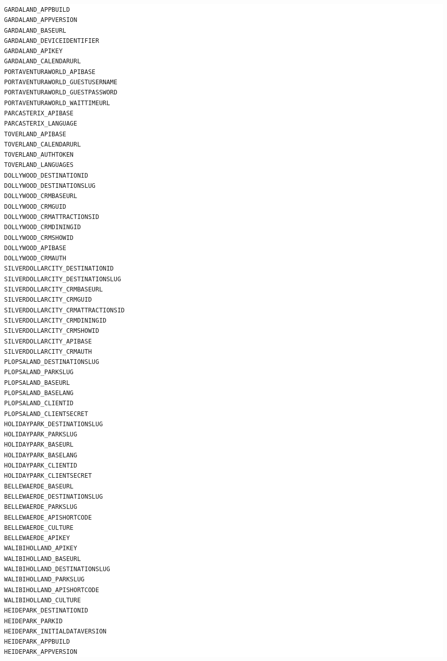 ```
GARDALAND_APPBUILD
GARDALAND_APPVERSION
GARDALAND_BASEURL
GARDALAND_DEVICEIDENTIFIER
GARDALAND_APIKEY
GARDALAND_CALENDARURL
PORTAVENTURAWORLD_APIBASE
PORTAVENTURAWORLD_GUESTUSERNAME
PORTAVENTURAWORLD_GUESTPASSWORD
PORTAVENTURAWORLD_WAITTIMEURL
PARCASTERIX_APIBASE
PARCASTERIX_LANGUAGE
TOVERLAND_APIBASE
TOVERLAND_CALENDARURL
TOVERLAND_AUTHTOKEN
TOVERLAND_LANGUAGES
DOLLYWOOD_DESTINATIONID
DOLLYWOOD_DESTINATIONSLUG
DOLLYWOOD_CRMBASEURL
DOLLYWOOD_CRMGUID
DOLLYWOOD_CRMATTRACTIONSID
DOLLYWOOD_CRMDININGID
DOLLYWOOD_CRMSHOWID
DOLLYWOOD_APIBASE
DOLLYWOOD_CRMAUTH
SILVERDOLLARCITY_DESTINATIONID
SILVERDOLLARCITY_DESTINATIONSLUG
SILVERDOLLARCITY_CRMBASEURL
SILVERDOLLARCITY_CRMGUID
SILVERDOLLARCITY_CRMATTRACTIONSID
SILVERDOLLARCITY_CRMDININGID
SILVERDOLLARCITY_CRMSHOWID
SILVERDOLLARCITY_APIBASE
SILVERDOLLARCITY_CRMAUTH
PLOPSALAND_DESTINATIONSLUG
PLOPSALAND_PARKSLUG
PLOPSALAND_BASEURL
PLOPSALAND_BASELANG
PLOPSALAND_CLIENTID
PLOPSALAND_CLIENTSECRET
HOLIDAYPARK_DESTINATIONSLUG
HOLIDAYPARK_PARKSLUG
HOLIDAYPARK_BASEURL
HOLIDAYPARK_BASELANG
HOLIDAYPARK_CLIENTID
HOLIDAYPARK_CLIENTSECRET
BELLEWAERDE_BASEURL
BELLEWAERDE_DESTINATIONSLUG
BELLEWAERDE_PARKSLUG
BELLEWAERDE_APISHORTCODE
BELLEWAERDE_CULTURE
BELLEWAERDE_APIKEY
WALIBIHOLLAND_APIKEY
WALIBIHOLLAND_BASEURL
WALIBIHOLLAND_DESTINATIONSLUG
WALIBIHOLLAND_PARKSLUG
WALIBIHOLLAND_APISHORTCODE
WALIBIHOLLAND_CULTURE
HEIDEPARK_DESTINATIONID
HEIDEPARK_PARKID
HEIDEPARK_INITIALDATAVERSION
HEIDEPARK_APPBUILD
HEIDEPARK_APPVERSION
```